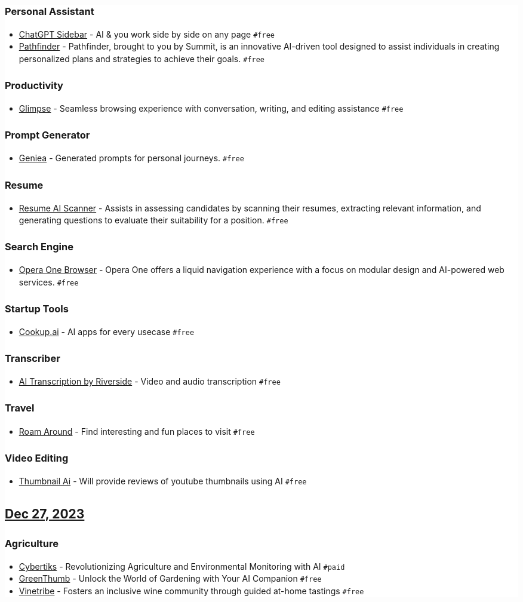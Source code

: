 ### Personal Assistant

*   [ChatGPT Sidebar](https://chatgpt-sidebar.com/) - AI & you work side by side on any page `#free`
*   [Pathfinder](https://www.summit.im/pathfinder/) - Pathfinder, brought to you by Summit, is an innovative AI-driven tool designed to assist individuals in creating personalized plans and strategies to achieve their goals. `#free`

### Productivity

*   [Glimpse](https://glimpse.surf/) - Seamless browsing experience with conversation, writing, and editing assistance `#free`

### Prompt Generator

*   [Geniea](https://geniea.com/) - Generated prompts for personal journeys. `#free`

### Resume

*   [Resume AI Scanner](https://pdf.ai/tools/resume-ai-scanner) - Assists in assessing candidates by scanning their resumes, extracting relevant information, and generating questions to evaluate their suitability for a position. `#free`

### Search Engine

*   [Opera One Browser](https://www.opera.com/one) - Opera One offers a liquid navigation experience with a focus on modular design and AI-powered web services. `#free`

### Startup Tools

*   [Cookup.ai](https://cookup.ai/) - AI apps for every usecase `#free`

### Transcriber

*   [AI Transcription by Riverside](https://riverside.fm/transcription) - Video and audio transcription `#free`

### Travel

*   [Roam Around](https://www.roamaround.io/) - Find interesting and fun places to visit `#free`

### Video Editing

*   [Thumbnail Ai](https://thumbnail-ai.ybouane.com/) - Will provide reviews of youtube thumbnails using AI `#free`

## [Dec 27, 2023](/content/2023/12/27/README.md)

### Agriculture

*   [Cybertiks](https://cybertiks.com/) - Revolutionizing Agriculture and Environmental Monitoring with AI `#paid`
*   [GreenThumb](https://www.messengerx.io/) - Unlock the World of Gardening with Your AI Companion `#free`
*   [Vinetribe](https://vinetribe.co/concierge) - Fosters an inclusive wine community through guided at-home tastings `#free`
